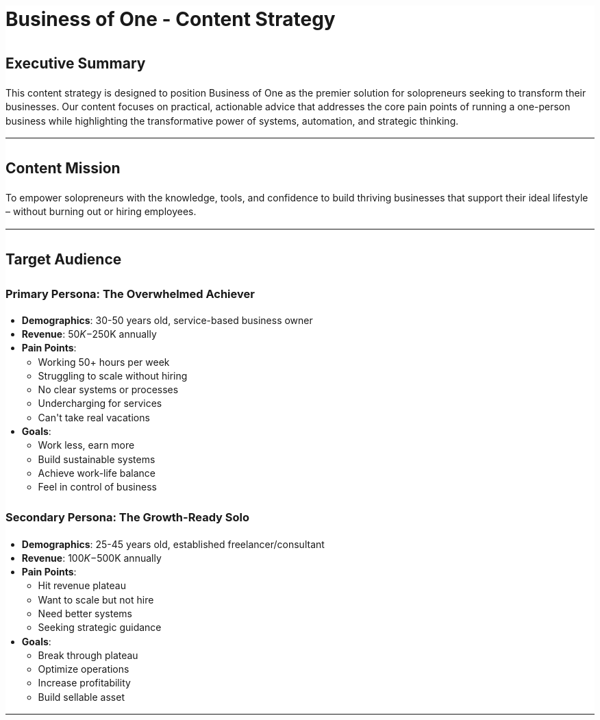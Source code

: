 # Business of One - Content Strategy

## Executive Summary

This content strategy is designed to position Business of One as the premier solution for solopreneurs seeking to transform their businesses. Our content focuses on practical, actionable advice that addresses the core pain points of running a one-person business while highlighting the transformative power of systems, automation, and strategic thinking.

---

## Content Mission

To empower solopreneurs with the knowledge, tools, and confidence to build thriving businesses that support their ideal lifestyle – without burning out or hiring employees.

---

## Target Audience

### Primary Persona: The Overwhelmed Achiever
- **Demographics**: 30-50 years old, service-based business owner
- **Revenue**: $50K-$250K annually
- **Pain Points**: 
  - Working 50+ hours per week
  - Struggling to scale without hiring
  - No clear systems or processes
  - Undercharging for services
  - Can't take real vacations
- **Goals**:
  - Work less, earn more
  - Build sustainable systems
  - Achieve work-life balance
  - Feel in control of business

### Secondary Persona: The Growth-Ready Solo
- **Demographics**: 25-45 years old, established freelancer/consultant
- **Revenue**: $100K-$500K annually
- **Pain Points**:
  - Hit revenue plateau
  - Want to scale but not hire
  - Need better systems
  - Seeking strategic guidance
- **Goals**:
  - Break through plateau
  - Optimize operations
  - Increase profitability
  - Build sellable asset

---